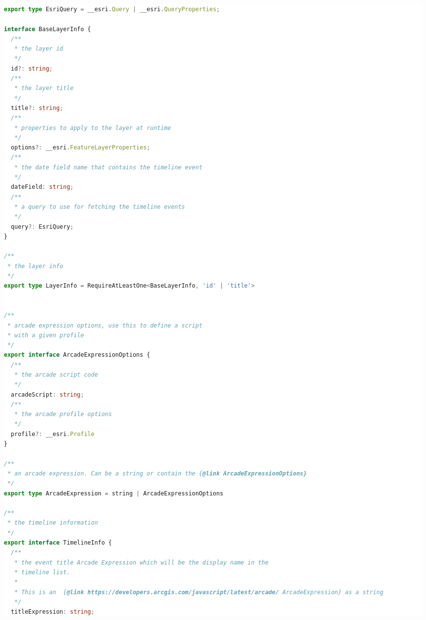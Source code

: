 ```ts
export type EsriQuery = __esri.Query | __esri.QueryProperties;

interface BaseLayerInfo {
  /**
   * the layer id
   */
  id?: string;
  /** 
   * the layer title
   */
  title?: string;
  /**
   * properties to apply to the layer at runtime
   */
  options?: __esri.FeatureLayerProperties;
  /**
   * the date field name that contains the timeline event 
   */
  dateField: string;
  /**
   * a query to use for fetching the timeline events
   */
  query?: EsriQuery;
}

/**
 * the layer info
 */
export type LayerInfo = RequireAtLeastOne<BaseLayerInfo, 'id' | 'title'>


/**
 * arcade expression options, use this to define a script
 * with a given profile
 */
export interface ArcadeExpressionOptions {
  /**
   * the arcade script code
   */
  arcadeScript: string;
  /**
   * the arcade profile options
   */
  profile?: __esri.Profile
}

/**
 * an arcade expression. Can be a string or contain the {@link ArcadeExpressionOptions}
 */
export type ArcadeExpression = string | ArcadeExpressionOptions

/** 
 * the timeline information
 */
export interface TimelineInfo {
  /**
   * the event title Arcade Expression which will be the display name in the
   * timeline list. 
   * 
   * This is an  {@link https://developers.arcgis.com/javascript/latest/arcade/ ArcadeExpression} as a string
   */
  titleExpression: string;
```